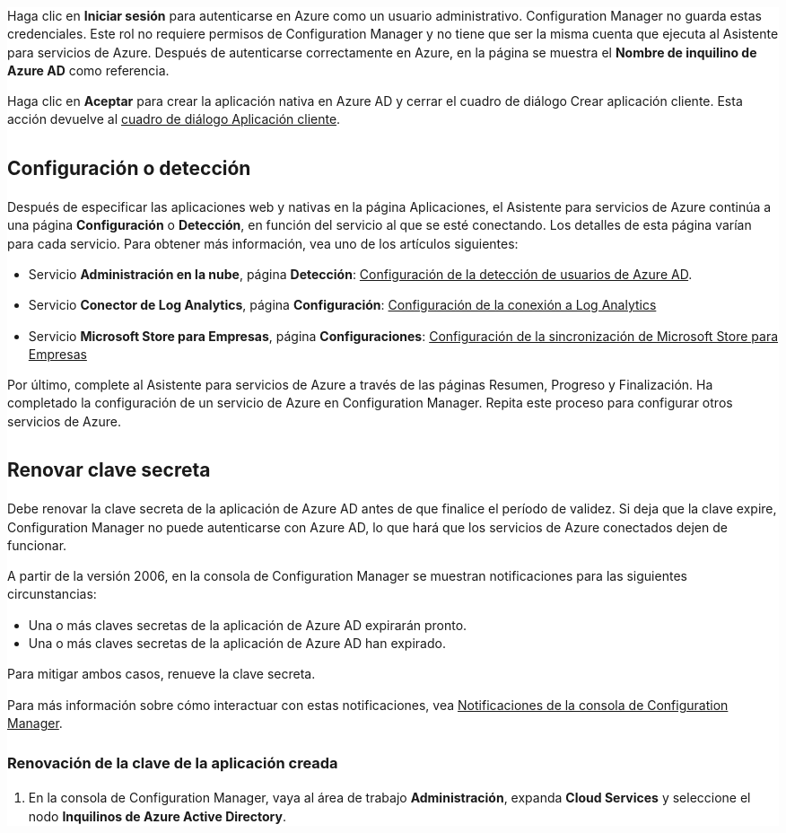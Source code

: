 Haga clic en **Iniciar sesión** para autenticarse en Azure como un usuario administrativo. Configuration Manager no guarda estas credenciales. Este rol no requiere permisos de Configuration Manager y no tiene que ser la misma cuenta que ejecuta al Asistente para servicios de Azure. Después de autenticarse correctamente en Azure, en la página se muestra el **Nombre de inquilino de Azure AD** como referencia.

Haga clic en **Aceptar** para crear la aplicación nativa en Azure AD y cerrar el cuadro de diálogo Crear aplicación cliente. Esta acción devuelve al [cuadro de diálogo Aplicación cliente](#client-app-dialog).

## <a name="configuration-or-discovery"></a>Configuración o detección

Después de especificar las aplicaciones web y nativas en la página Aplicaciones, el Asistente para servicios de Azure continúa a una página **Configuración** o **Detección**, en función del servicio al que se esté conectando. Los detalles de esta página varían para cada servicio. Para obtener más información, vea uno de los artículos siguientes:  

- Servicio **Administración en la nube**, página **Detección**: [Configuración de la detección de usuarios de Azure AD](configure-discovery-methods.md#azureaadisc).  

- Servicio **Conector de Log Analytics**, página **Configuración**: [Configuración de la conexión a Log Analytics](/azure/azure-monitor/platform/collect-sccm)  

- Servicio **Microsoft Store para Empresas**, página **Configuraciones**: [Configuración de la sincronización de Microsoft Store para Empresas](../../../../apps/deploy-use/manage-apps-from-the-windows-store-for-business.md#bkmk_config)  

Por último, complete al Asistente para servicios de Azure a través de las páginas Resumen, Progreso y Finalización. Ha completado la configuración de un servicio de Azure en Configuration Manager. Repita este proceso para configurar otros servicios de Azure.

## <a name="renew-secret-key"></a><a name="bkmk_renew"></a> Renovar clave secreta

Debe renovar la clave secreta de la aplicación de Azure AD antes de que finalice el período de validez. Si deja que la clave expire, Configuration Manager no puede autenticarse con Azure AD, lo que hará que los servicios de Azure conectados dejen de funcionar.

A partir de la versión 2006, en la consola de Configuration Manager se muestran notificaciones para las siguientes circunstancias:

- Una o más claves secretas de la aplicación de Azure AD expirarán pronto.
- Una o más claves secretas de la aplicación de Azure AD han expirado.

Para mitigar ambos casos, renueve la clave secreta.

Para más información sobre cómo interactuar con estas notificaciones, vea [Notificaciones de la consola de Configuration Manager](../../manage/admin-console-notifications.md).

### <a name="renew-key-for-created-app"></a>Renovación de la clave de la aplicación creada

1. En la consola de Configuration Manager, vaya al área de trabajo **Administración**, expanda **Cloud Services** y seleccione el nodo **Inquilinos de Azure Active Directory**.
